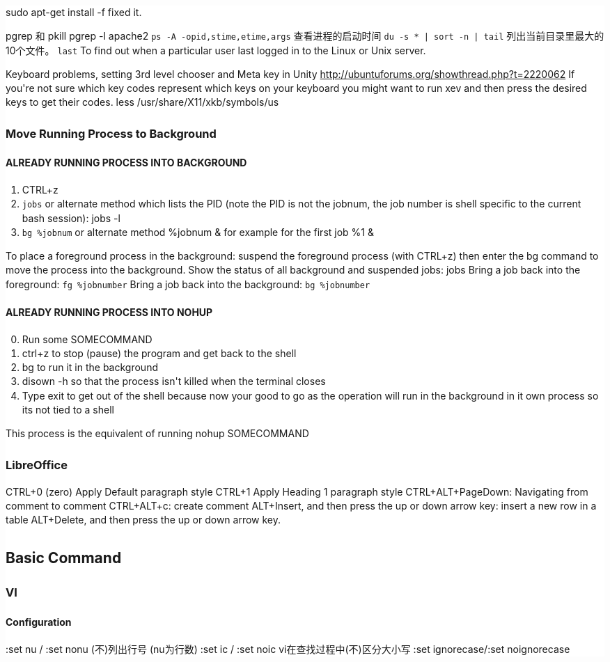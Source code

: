 sudo apt-get install -f fixed it.

pgrep 和 pkill
pgrep -l apache2
`ps -A -opid,stime,etime,args` 查看进程的启动时间
`du -s * | sort -n | tail`	列出当前目录里最大的10个文件。
`last`	To find out when a particular user last logged in to the Linux or Unix server.



Keyboard problems, setting 3rd level chooser and Meta key in Unity
http://ubuntuforums.org/showthread.php?t=2220062
If you're not sure which key codes represent which keys on your keyboard you might want to run xev and then press the desired keys to get their codes.
less /usr/share/X11/xkb/symbols/us

### Move Running Process to Background
#### ALREADY RUNNING PROCESS INTO BACKGROUND
1. CTRL+z
2. `jobs`
or alternate method which lists the PID (note the PID is not the jobnum, the job number is shell specific to the current bash session): jobs -l
3. `bg %jobnum`
or alternate method %jobnum & for example for the first job %1 &

To place a foreground process in the background: suspend the foreground process (with CTRL+z) then enter the bg command to move the process into the background.
Show the status of all background and suspended jobs: jobs
Bring a job back into the foreground: `fg %jobnumber`
Bring a job back into the background: `bg %jobnumber`

#### ALREADY RUNNING PROCESS INTO NOHUP
0. Run some SOMECOMMAND
1. ctrl+z to stop (pause) the program and get back to the shell
2. bg to run it in the background
3. disown -h so that the process isn't killed when the terminal closes
4. Type exit to get out of the shell because now your good to go as the operation will run in the background in it own process so its not tied to a shell

This process is the equivalent of running nohup SOMECOMMAND

### LibreOffice
CTRL+0 (zero) 	Apply Default paragraph style
CTRL+1 	Apply Heading 1 paragraph style
CTRL+ALT+PageDown: Navigating from comment to comment
CTRL+ALT+c: create comment
ALT+Insert, and then press the up or down arrow key:  insert a new row in a table
ALT+Delete, and then press the up or down arrow key.


## Basic Command
### VI
#### Configuration
:set nu / :set nonu	(不)列出行号 (nu为行数)
:set ic / :set noic	vi在查找过程中(不)区分大小写 :set ignorecase/:set noignorecase

